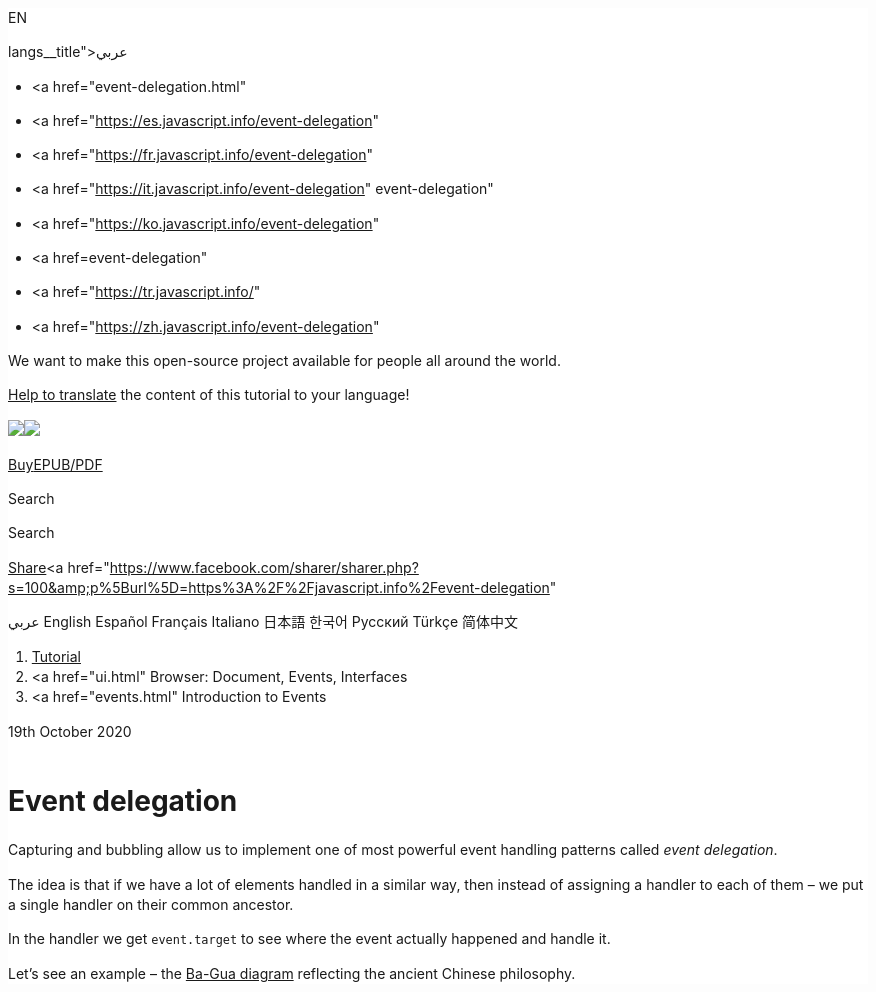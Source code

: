 EN

langs\_\_title">عربي</span></a>

- <a href="event-delegation.html"
- <a href="https://es.javascript.info/event-delegation"
- <a href="https://fr.javascript.info/event-delegation"
- <a href="https://it.javascript.info/event-delegation"
  event-delegation"



- <a href="https://ko.javascript.info/event-delegation"
- <a href=event-delegation"
- <a href="https://tr.javascript.info/"
- <a href="https://zh.javascript.info/event-delegation"

We want to make this open-source project available for people all around the world.

[Help to translate](translate.html) the content of this tutorial to your language!

<a href="index.html" class="sitetoolbar__link sitetoolbar__link_logo"><img src="img/sitetoolbar__logo_en.svg" class="sitetoolbar__logo sitetoolbar__logo_normal" width="200" /><img src="img/sitetoolbar__logo_small_en.svg" class="sitetoolbar__logo sitetoolbar__logo_small" width="70" /></a>

<a href="ebook.html" class="buy-book-button"><span class="buy-book-button__extra-text">Buy</span>EPUB/PDF</a>

Search

Search

<a href="tutorial/map.html" class="map">

<span class="share-icons__title">Share</span><a href="https://twitter.com/share?url=https%3A%2F%2Fjavascript.info%2Fevent-delegation" class="share share_tw"></a><a href="https://www.facebook.com/sharer/sharer.php?s=100&amp;p%5Burl%5D=https%3A%2F%2Fjavascript.info%2Fevent-delegation" </a>

عربي English Español Français Italiano 日本語 한국어 Русский Türkçe 简体中文

1.  <a href="index.html" class="breadcrumbs__link"><span class="breadcrumbs__hidden-text">Tutorial</span></a>
2.  <span id="breadcrumb-1"><a href="ui.html" Browser: Document, Events, Interfaces</span></a></span>
3.  <span id="breadcrumb-2"><a href="events.html" Introduction to Events</span></a></span>

19th October 2020

# Event delegation

Capturing and bubbling allow us to implement one of most powerful event handling patterns called _event delegation_.

The idea is that if we have a lot of elements handled in a similar way, then instead of assigning a handler to each of them – we put a single handler on their common ancestor.

In the handler we get `event.target` to see where the event actually happened and handle it.

Let’s see an example – the [Ba-Gua diagram](http://en.wikipedia.org/wiki/Ba_gua) reflecting the ancient Chinese philosophy.
